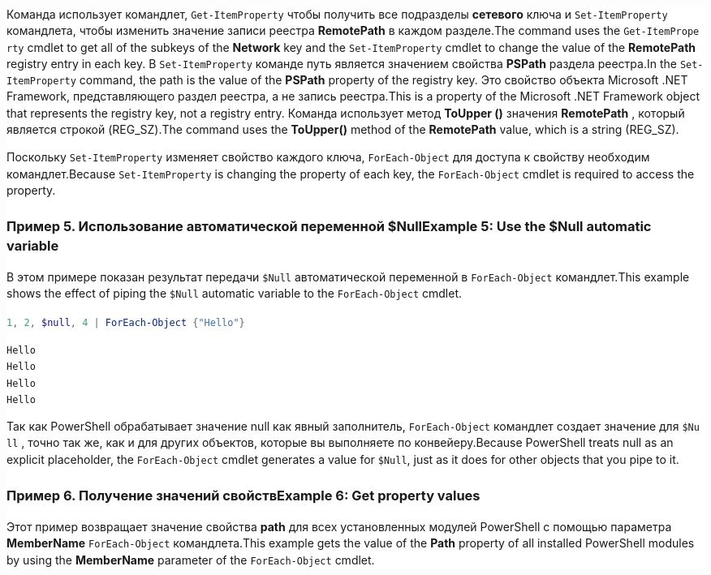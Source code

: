 <span data-ttu-id="1ccc3-148">Команда использует командлет, `Get-ItemProperty` чтобы получить все подразделы **сетевого** ключа и `Set-ItemProperty` командлета, чтобы изменить значение записи реестра **RemotePath** в каждом разделе.</span><span class="sxs-lookup"><span data-stu-id="1ccc3-148">The command uses the `Get-ItemProperty` cmdlet to get all of the subkeys of the **Network** key and the `Set-ItemProperty` cmdlet to change the value of the **RemotePath** registry entry in each key.</span></span>
<span data-ttu-id="1ccc3-149">В `Set-ItemProperty` команде путь является значением свойства **PSPath** раздела реестра.</span><span class="sxs-lookup"><span data-stu-id="1ccc3-149">In the `Set-ItemProperty` command, the path is the value of the **PSPath** property of the registry key.</span></span> <span data-ttu-id="1ccc3-150">Это свойство объекта Microsoft .NET Framework, представляющего раздел реестра, а не запись реестра.</span><span class="sxs-lookup"><span data-stu-id="1ccc3-150">This is a property of the Microsoft .NET Framework object that represents the registry key, not a registry entry.</span></span> <span data-ttu-id="1ccc3-151">Команда использует метод **ToUpper ()** значения **RemotePath** , который является строкой (REG_SZ).</span><span class="sxs-lookup"><span data-stu-id="1ccc3-151">The command uses the **ToUpper()** method of the **RemotePath** value, which is a string (REG_SZ).</span></span>

<span data-ttu-id="1ccc3-152">Поскольку `Set-ItemProperty` изменяет свойство каждого ключа, `ForEach-Object` для доступа к свойству необходим командлет.</span><span class="sxs-lookup"><span data-stu-id="1ccc3-152">Because `Set-ItemProperty` is changing the property of each key, the `ForEach-Object` cmdlet is required to access the property.</span></span>

### <span data-ttu-id="1ccc3-153">Пример 5. Использование автоматической переменной $Null</span><span class="sxs-lookup"><span data-stu-id="1ccc3-153">Example 5: Use the $Null automatic variable</span></span>

<span data-ttu-id="1ccc3-154">В этом примере показан результат передачи `$Null` автоматической переменной в `ForEach-Object` командлет.</span><span class="sxs-lookup"><span data-stu-id="1ccc3-154">This example shows the effect of piping the `$Null` automatic variable to the `ForEach-Object` cmdlet.</span></span>

```powershell
1, 2, $null, 4 | ForEach-Object {"Hello"}
```

```Output
Hello
Hello
Hello
Hello
```

<span data-ttu-id="1ccc3-155">Так как PowerShell обрабатывает значение null как явный заполнитель, `ForEach-Object` командлет создает значение для `$Null` , точно так же, как и для других объектов, которые вы выполняете по конвейеру.</span><span class="sxs-lookup"><span data-stu-id="1ccc3-155">Because PowerShell treats null as an explicit placeholder, the `ForEach-Object` cmdlet generates a value for `$Null`, just as it does for other objects that you pipe to it.</span></span>

### <span data-ttu-id="1ccc3-156">Пример 6. Получение значений свойств</span><span class="sxs-lookup"><span data-stu-id="1ccc3-156">Example 6: Get property values</span></span>

<span data-ttu-id="1ccc3-157">Этот пример возвращает значение свойства **path** для всех установленных модулей PowerShell с помощью параметра **MemberName** `ForEach-Object` командлета.</span><span class="sxs-lookup"><span data-stu-id="1ccc3-157">This example gets the value of the **Path** property of all installed PowerShell modules by using the **MemberName** parameter of the `ForEach-Object` cmdlet.</span></span>
